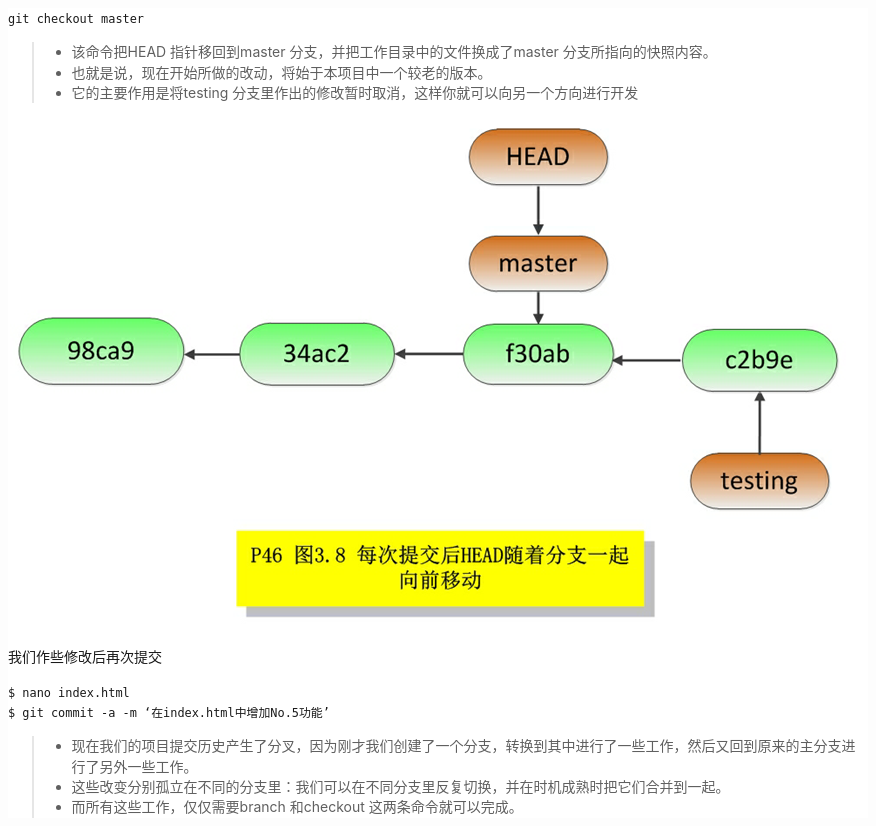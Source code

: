 ```shell
git checkout master
```
>* 该命令把HEAD 指针移回到master 分支，并把工作目录中的文件换成了master 分支所指向的快照内容。
>* 也就是说，现在开始所做的改动，将始于本项目中一个较老的版本。
>* 它的主要作用是将testing 分支里作出的修改暂时取消，这样你就可以向另一个方向进行开发

![image](https://github.com/csyeva/eva/blob/master/img/github/gitsm8.png)


我们作些修改后再次提交
```shell
$ nano index.html 
$ git commit -a -m ‘在index.html中增加No.5功能’
```
>* 现在我们的项目提交历史产生了分叉，因为刚才我们创建了一个分支，转换到其中进行了一些工作，然后又回到原来的主分支进行了另外一些工作。
>* 这些改变分别孤立在不同的分支里：我们可以在不同分支里反复切换，并在时机成熟时把它们合并到一起。
>* 而所有这些工作，仅仅需要branch 和checkout 这两条命令就可以完成。